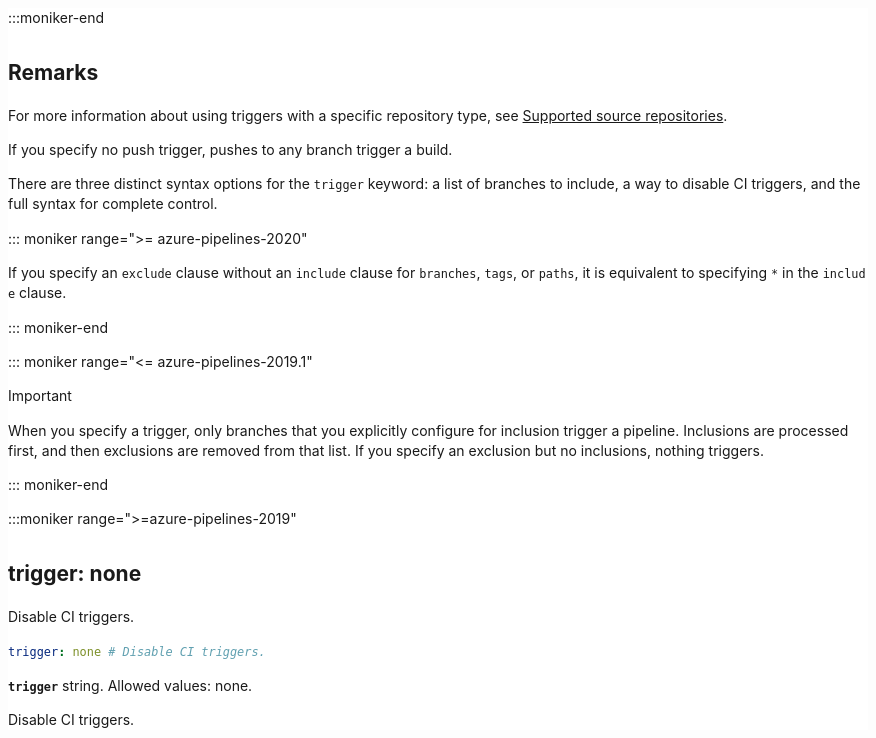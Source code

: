 :::moniker-end




## Remarks

For more information about using triggers with a specific repository type, see [Supported source repositories](/azure/devops/pipelines/repos).

If you specify no push trigger, pushes to any branch trigger a build.

There are three distinct syntax options for the `trigger` keyword: a list of branches to include, a way to disable CI triggers, and the full syntax for complete control. 

::: moniker range=">= azure-pipelines-2020"

If you specify an `exclude` clause without an `include` clause for `branches`, `tags`, or `paths`, it is equivalent to specifying `*` in the `include` clause.

::: moniker-end

::: moniker range="<= azure-pipelines-2019.1"

> [!IMPORTANT]
> When you specify a trigger, only branches that you explicitly configure for inclusion trigger a pipeline.
> Inclusions are processed first, and then exclusions are removed from that list.
> If you specify an exclusion but no inclusions, nothing triggers.

::: moniker-end










<a name="triggerstring"></a>

:::moniker range=">=azure-pipelines-2019"


## trigger: none




Disable CI triggers.




```yaml
trigger: none # Disable CI triggers.
```



**`trigger`** string. Allowed values: none.<br>

Disable CI triggers.

